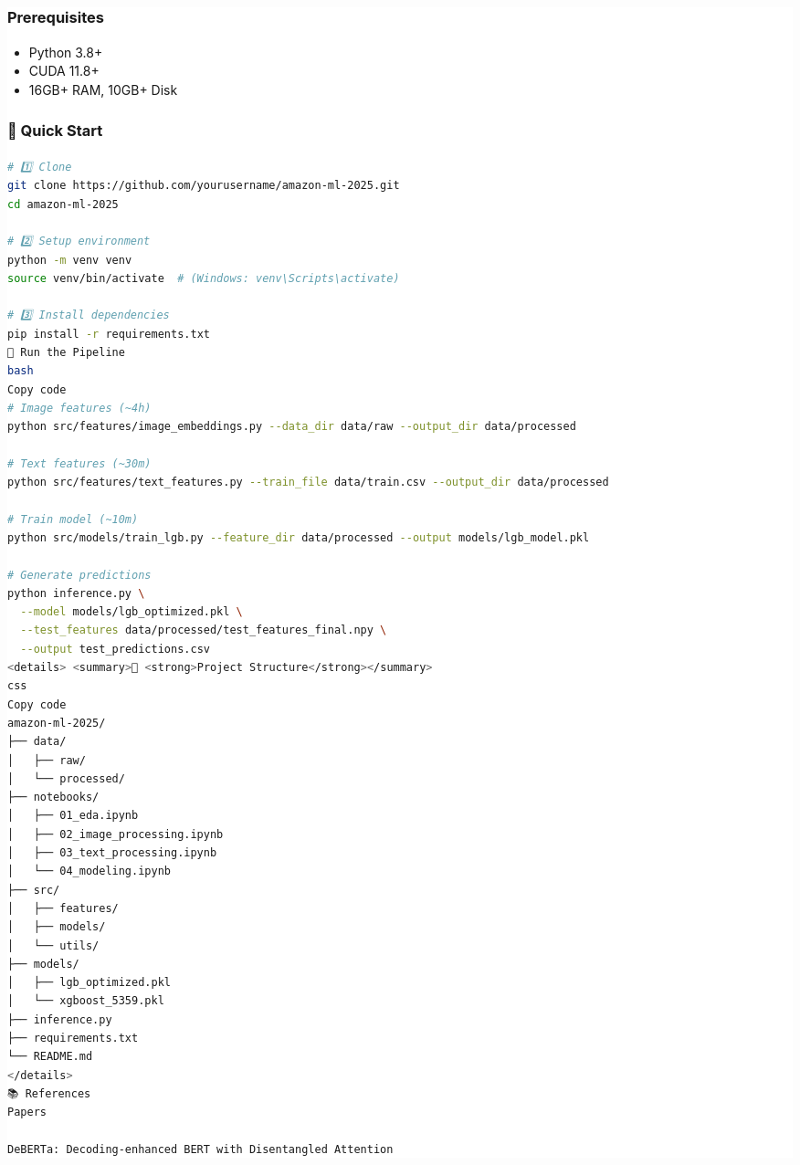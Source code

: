 ### Prerequisites
- Python 3.8+
- CUDA 11.8+
- 16GB+ RAM, 10GB+ Disk

### 🧭 Quick Start

```bash
# 1️⃣ Clone
git clone https://github.com/yourusername/amazon-ml-2025.git
cd amazon-ml-2025

# 2️⃣ Setup environment
python -m venv venv
source venv/bin/activate  # (Windows: venv\Scripts\activate)

# 3️⃣ Install dependencies
pip install -r requirements.txt
🏃 Run the Pipeline
bash
Copy code
# Image features (~4h)
python src/features/image_embeddings.py --data_dir data/raw --output_dir data/processed

# Text features (~30m)
python src/features/text_features.py --train_file data/train.csv --output_dir data/processed

# Train model (~10m)
python src/models/train_lgb.py --feature_dir data/processed --output models/lgb_model.pkl

# Generate predictions
python inference.py \
  --model models/lgb_optimized.pkl \
  --test_features data/processed/test_features_final.npy \
  --output test_predictions.csv
<details> <summary>📁 <strong>Project Structure</strong></summary>
css
Copy code
amazon-ml-2025/
├── data/
│   ├── raw/
│   └── processed/
├── notebooks/
│   ├── 01_eda.ipynb
│   ├── 02_image_processing.ipynb
│   ├── 03_text_processing.ipynb
│   └── 04_modeling.ipynb
├── src/
│   ├── features/
│   ├── models/
│   └── utils/
├── models/
│   ├── lgb_optimized.pkl
│   └── xgboost_5359.pkl
├── inference.py
├── requirements.txt
└── README.md
</details>
📚 References
Papers

DeBERTa: Decoding-enhanced BERT with Disentangled Attention

```